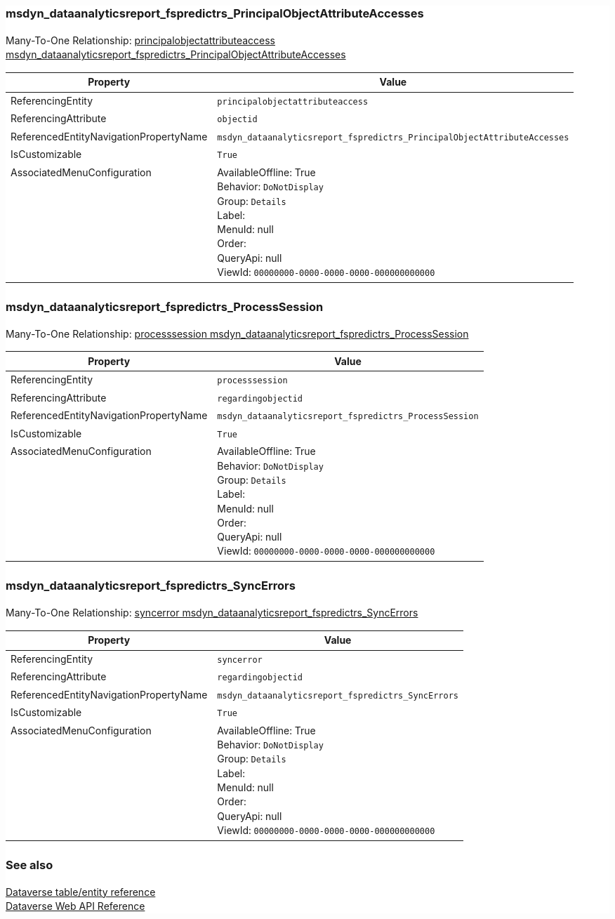 ### <a name="BKMK_msdyn_dataanalyticsreport_fspredictrs_PrincipalObjectAttributeAccesses"></a> msdyn_dataanalyticsreport_fspredictrs_PrincipalObjectAttributeAccesses

Many-To-One Relationship: [principalobjectattributeaccess msdyn_dataanalyticsreport_fspredictrs_PrincipalObjectAttributeAccesses](principalobjectattributeaccess.md#BKMK_msdyn_dataanalyticsreport_fspredictrs_PrincipalObjectAttributeAccesses)

|Property|Value|
|---|---|
|ReferencingEntity|`principalobjectattributeaccess`|
|ReferencingAttribute|`objectid`|
|ReferencedEntityNavigationPropertyName|`msdyn_dataanalyticsreport_fspredictrs_PrincipalObjectAttributeAccesses`|
|IsCustomizable|`True`|
|AssociatedMenuConfiguration|AvailableOffline: True<br />Behavior: `DoNotDisplay`<br />Group: `Details`<br />Label: <br />MenuId: null<br />Order: <br />QueryApi: null<br />ViewId: `00000000-0000-0000-0000-000000000000`|

### <a name="BKMK_msdyn_dataanalyticsreport_fspredictrs_ProcessSession"></a> msdyn_dataanalyticsreport_fspredictrs_ProcessSession

Many-To-One Relationship: [processsession msdyn_dataanalyticsreport_fspredictrs_ProcessSession](processsession.md#BKMK_msdyn_dataanalyticsreport_fspredictrs_ProcessSession)

|Property|Value|
|---|---|
|ReferencingEntity|`processsession`|
|ReferencingAttribute|`regardingobjectid`|
|ReferencedEntityNavigationPropertyName|`msdyn_dataanalyticsreport_fspredictrs_ProcessSession`|
|IsCustomizable|`True`|
|AssociatedMenuConfiguration|AvailableOffline: True<br />Behavior: `DoNotDisplay`<br />Group: `Details`<br />Label: <br />MenuId: null<br />Order: <br />QueryApi: null<br />ViewId: `00000000-0000-0000-0000-000000000000`|

### <a name="BKMK_msdyn_dataanalyticsreport_fspredictrs_SyncErrors"></a> msdyn_dataanalyticsreport_fspredictrs_SyncErrors

Many-To-One Relationship: [syncerror msdyn_dataanalyticsreport_fspredictrs_SyncErrors](syncerror.md#BKMK_msdyn_dataanalyticsreport_fspredictrs_SyncErrors)

|Property|Value|
|---|---|
|ReferencingEntity|`syncerror`|
|ReferencingAttribute|`regardingobjectid`|
|ReferencedEntityNavigationPropertyName|`msdyn_dataanalyticsreport_fspredictrs_SyncErrors`|
|IsCustomizable|`True`|
|AssociatedMenuConfiguration|AvailableOffline: True<br />Behavior: `DoNotDisplay`<br />Group: `Details`<br />Label: <br />MenuId: null<br />Order: <br />QueryApi: null<br />ViewId: `00000000-0000-0000-0000-000000000000`|



### See also

[Dataverse table/entity reference](../about-entity-reference.md)  
[Dataverse Web API Reference](/power-apps/developer/data-platform/webapi/reference/about)   

